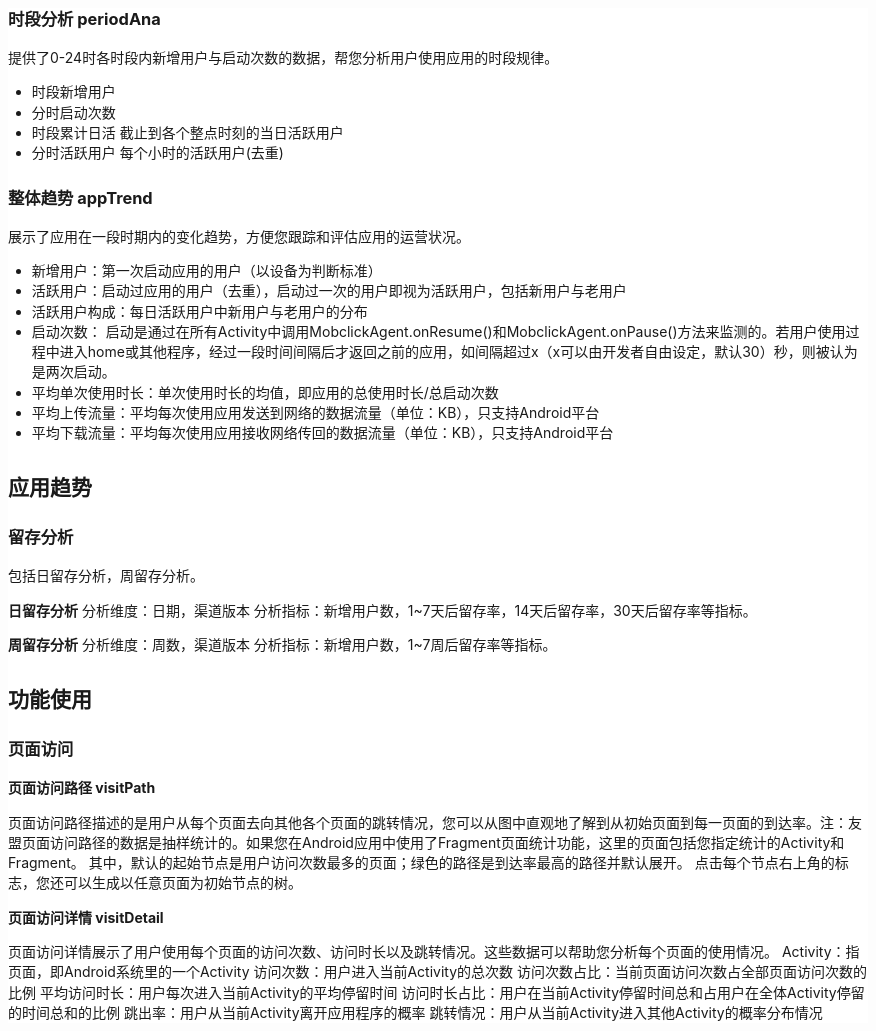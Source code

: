 ### 时段分析 periodAna

提供了0-24时各时段内新增用户与启动次数的数据，帮您分析用户使用应用的时段规律。

- 时段新增用户
- 分时启动次数
- 时段累计日活 截止到各个整点时刻的当日活跃用户
- 分时活跃用户 每个小时的活跃用户(去重)

### 整体趋势 appTrend

展示了应用在一段时期内的变化趋势，方便您跟踪和评估应用的运营状况。

- 新增用户：第一次启动应用的用户（以设备为判断标准）
- 活跃用户：启动过应用的用户（去重），启动过一次的用户即视为活跃用户，包括新用户与老用户
- 活跃用户构成：每日活跃用户中新用户与老用户的分布
- 启动次数： 启动是通过在所有Activity中调用MobclickAgent.onResume()和MobclickAgent.onPause()方法来监测的。若用户使用过程中进入home或其他程序，经过一段时间间隔后才返回之前的应用，如间隔超过x（x可以由开发者自由设定，默认30）秒，则被认为是两次启动。
- 平均单次使用时长：单次使用时长的均值，即应用的总使用时长/总启动次数
- 平均上传流量：平均每次使用应用发送到网络的数据流量（单位：KB），只支持Android平台
- 平均下载流量：平均每次使用应用接收网络传回的数据流量（单位：KB），只支持Android平台


## 应用趋势

### 留存分析

包括日留存分析，周留存分析。

**日留存分析**
分析维度：日期，渠道版本
分析指标：新增用户数，1~7天后留存率，14天后留存率，30天后留存率等指标。

**周留存分析**
分析维度：周数，渠道版本
分析指标：新增用户数，1~7周后留存率等指标。


## 功能使用

### 页面访问

**页面访问路径 visitPath**

页面访问路径描述的是用户从每个页面去向其他各个页面的跳转情况，您可以从图中直观地了解到从初始页面到每一页面的到达率。注：友盟页面访问路径的数据是抽样统计的。如果您在Android应用中使用了Fragment页面统计功能，这里的页面包括您指定统计的Activity和Fragment。
其中，默认的起始节点是用户访问次数最多的页面；绿色的路径是到达率最高的路径并默认展开。
点击每个节点右上角的标志，您还可以生成以任意页面为初始节点的树。

**页面访问详情 visitDetail**

页面访问详情展示了用户使用每个页面的访问次数、访问时长以及跳转情况。这些数据可以帮助您分析每个页面的使用情况。
Activity：指页面，即Android系统里的一个Activity
访问次数：用户进入当前Activity的总次数
访问次数占比：当前页面访问次数占全部页面访问次数的比例
平均访问时长：用户每次进入当前Activity的平均停留时间
访问时长占比：用户在当前Activity停留时间总和占用户在全体Activity停留的时间总和的比例
跳出率：用户从当前Activity离开应用程序的概率
跳转情况：用户从当前Activity进入其他Activity的概率分布情况
